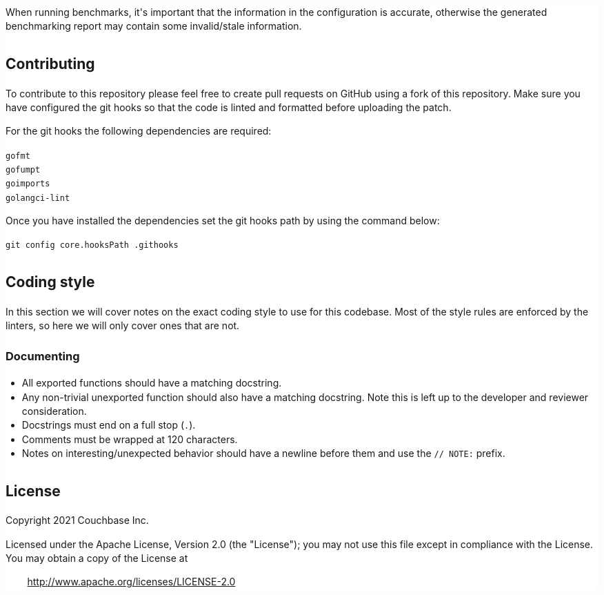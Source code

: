 ```yaml
```

When running benchmarks, it's important that the information in the configuration is accurate, otherwise the generated
benchmarking report may contain some invalid/stale information.

Contributing
------------

To contribute to this repository please feel free to create pull requests on GitHub using a fork of this repository.
Make sure you have configured the git hooks so that the code is linted and formatted before uploading the patch.

For the git hooks the following dependencies are required:

```
gofmt
gofumpt
goimports
golangci-lint
```

Once you have installed the dependencies set the git hooks path by using the command below:

```
git config core.hooksPath .githooks
```

## Coding style

In this section we will cover notes on the exact coding style to use for this codebase. Most of the style rules are
enforced by the linters, so here we will only cover ones that are not.

### Documenting

- All exported functions should have a matching docstring.
- Any non-trivial unexported function should also have a matching docstring. Note this is left up to the developer and
  reviewer consideration.
- Docstrings must end on a full stop (`.`).
- Comments must be wrapped at 120 characters.
- Notes on interesting/unexpected behavior should have a newline before them and use the `// NOTE:` prefix.

License
-------
Copyright 2021 Couchbase Inc.

Licensed under the Apache License, Version 2.0 (the "License");
you may not use this file except in compliance with the License.
You may obtain a copy of the License at

&nbsp;&nbsp;&nbsp;&nbsp;&nbsp;&nbsp;&nbsp;&nbsp;http://www.apache.org/licenses/LICENSE-2.0
